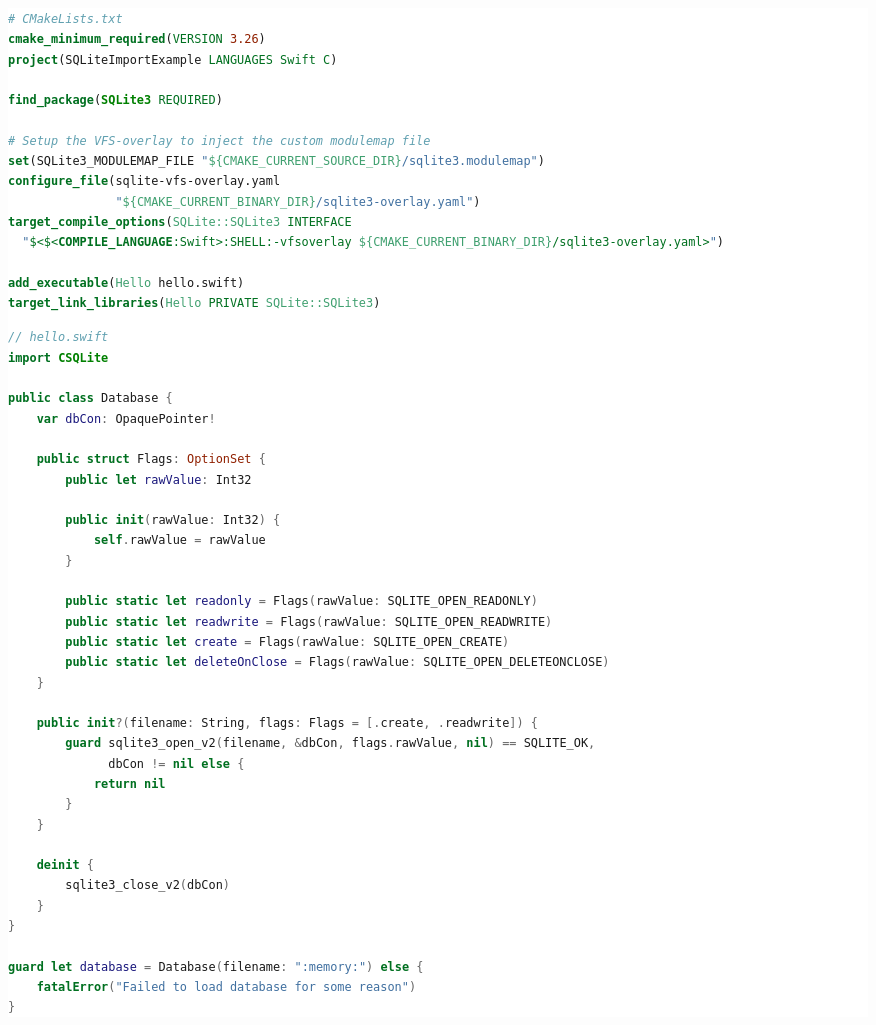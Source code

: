 ```cmake
# CMakeLists.txt
cmake_minimum_required(VERSION 3.26)
project(SQLiteImportExample LANGUAGES Swift C)

find_package(SQLite3 REQUIRED)

# Setup the VFS-overlay to inject the custom modulemap file
set(SQLite3_MODULEMAP_FILE "${CMAKE_CURRENT_SOURCE_DIR}/sqlite3.modulemap")
configure_file(sqlite-vfs-overlay.yaml
               "${CMAKE_CURRENT_BINARY_DIR}/sqlite3-overlay.yaml")
target_compile_options(SQLite::SQLite3 INTERFACE
  "$<$<COMPILE_LANGUAGE:Swift>:SHELL:-vfsoverlay ${CMAKE_CURRENT_BINARY_DIR}/sqlite3-overlay.yaml>")

add_executable(Hello hello.swift)
target_link_libraries(Hello PRIVATE SQLite::SQLite3)
```

```swift
// hello.swift
import CSQLite

public class Database {
    var dbCon: OpaquePointer!

    public struct Flags: OptionSet {
        public let rawValue: Int32

        public init(rawValue: Int32) {
            self.rawValue = rawValue
        }

        public static let readonly = Flags(rawValue: SQLITE_OPEN_READONLY)
        public static let readwrite = Flags(rawValue: SQLITE_OPEN_READWRITE)
        public static let create = Flags(rawValue: SQLITE_OPEN_CREATE)
        public static let deleteOnClose = Flags(rawValue: SQLITE_OPEN_DELETEONCLOSE)
    }

    public init?(filename: String, flags: Flags = [.create, .readwrite]) {
        guard sqlite3_open_v2(filename, &dbCon, flags.rawValue, nil) == SQLITE_OK,
              dbCon != nil else {
            return nil
        }
    }

    deinit {
        sqlite3_close_v2(dbCon)
    }
}

guard let database = Database(filename: ":memory:") else {
    fatalError("Failed to load database for some reason")
}
```
